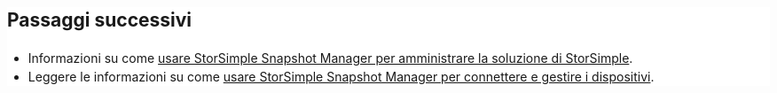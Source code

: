 ## <a name="next-steps"></a>Passaggi successivi
* Informazioni su come [usare StorSimple Snapshot Manager per amministrare la soluzione di StorSimple](storsimple-snapshot-manager-admin.md).
* Leggere le informazioni su come [usare StorSimple Snapshot Manager per connettere e gestire i dispositivi](storsimple-snapshot-manager-manage-devices.md).